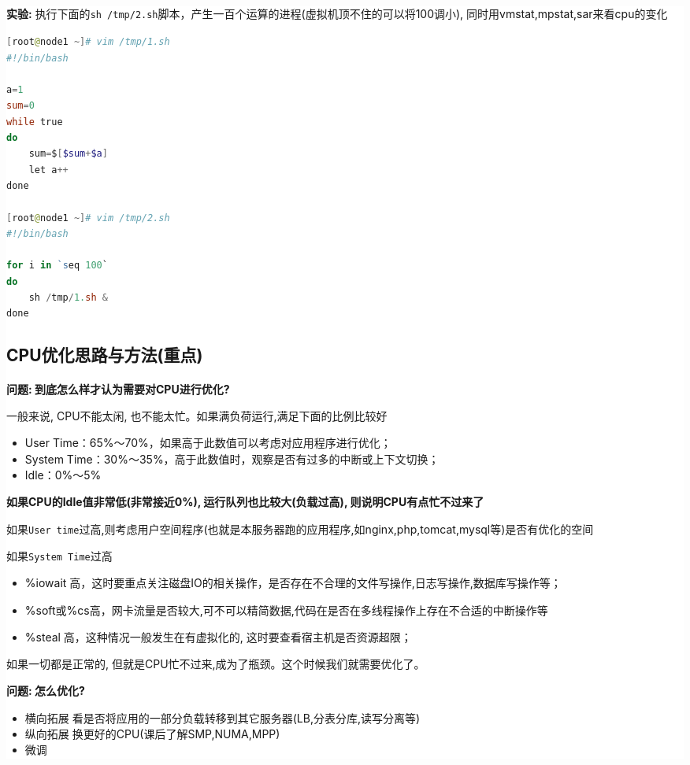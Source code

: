 

**实验:** 执行下面的`sh /tmp/2.sh`脚本，产生一百个运算的进程(虚拟机顶不住的可以将100调小), 同时用vmstat,mpstat,sar来看cpu的变化

```powershell
[root@node1 ~]# vim /tmp/1.sh 
#!/bin/bash

a=1
sum=0
while true
do
	sum=$[$sum+$a]
	let a++	
done

[root@node1 ~]# vim /tmp/2.sh 
#!/bin/bash

for i in `seq 100`
do
	sh /tmp/1.sh &
done
```



## CPU优化思路与方法(重点)

**问题: 到底怎么样才认为需要对CPU进行优化?**

一般来说, CPU不能太闲, 也不能太忙。如果满负荷运行,满足下面的比例比较好

- User Time：65%～70%，如果高于此数值可以考虑对应用程序进行优化；
- System Time：30%～35%，高于此数值时，观察是否有过多的中断或上下文切换；
- Idle：0%～5% 

**如果CPU的Idle值非常低(非常接近0%), 运行队列也比较大(负载过高), 则说明CPU有点忙不过来了**

如果`User time`过高,则考虑用户空间程序(也就是本服务器跑的应用程序,如nginx,php,tomcat,mysql等)是否有优化的空间

如果`System Time`过高

* %iowait 高，这时要重点关注磁盘IO的相关操作，是否存在不合理的文件写操作,日志写操作,数据库写操作等；

* %soft或%cs高，网卡流量是否较大,可不可以精简数据,代码在是否在多线程操作上存在不合适的中断操作等

* %steal 高，这种情况一般发生在有虚拟化的, 这时要查看宿主机是否资源超限； 

如果一切都是正常的, 但就是CPU忙不过来,成为了瓶颈。这个时候我们就需要优化了。



**问题: 怎么优化?**

* 横向拓展  看是否将应用的一部分负载转移到其它服务器(LB,分表分库,读写分离等)
* 纵向拓展  换更好的CPU(课后了解SMP,NUMA,MPP)
* 微调         

